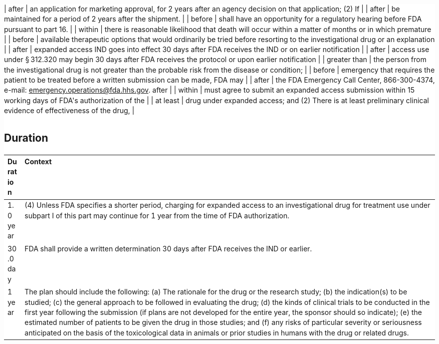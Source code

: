 | after         | an application for marketing approval, for 2 years after an agency decision on that application; (2) If                             |
| after         | be maintained for a period of 2 years after  the shipment.                                                                          |
| before        | shall have an opportunity for a regulatory hearing before  FDA pursuant to part 16.                                                 |
| within        | there is reasonable likelihood that death will occur within a matter of months or in which premature                                |
| before        | available therapeutic options that would ordinarily be tried before resorting to the investigational drug or an explanation         |
| after         | expanded access IND goes into effect 30 days after FDA receives the IND or on earlier notification                                  |
| after         | access use under &#167;&#8201;312.320 may begin 30 days after FDA receives the protocol or upon earlier notification                |
| greater than  | the person from the investigational drug is not greater than the probable risk from the disease or condition;                       |
| before        | emergency that requires the patient to be treated before a written submission can be made, FDA may                                  |
| after         | the FDA Emergency Call Center, 866-300-4374, e-mail: emergency.operations@fda.hhs.gov. after                                        |
| within        | must agree to submit an expanded access submission within 15 working days of FDA's authorization of the                             |
| at least      | drug under expanded access; and (2) There is at least preliminary clinical evidence of effectiveness of the drug,                   |


## Duration

| Duration   | Context                                                                                                                                                                                                                                                                                                                                                                                                                                                                                                                                                                                                                                                                                                                                                                                   |
|:-----------|:------------------------------------------------------------------------------------------------------------------------------------------------------------------------------------------------------------------------------------------------------------------------------------------------------------------------------------------------------------------------------------------------------------------------------------------------------------------------------------------------------------------------------------------------------------------------------------------------------------------------------------------------------------------------------------------------------------------------------------------------------------------------------------------|
| 1.0 year   | (4) Unless FDA specifies a shorter period, charging for expanded access to an investigational drug for treatment use under subpart I of this part may continue for 1 year from the time of FDA authorization.                                                                                                                                                                                                                                                                                                                                                                                                                                                                                                                                                                             |
| 30.0 day   | FDA shall provide a written determination 30 days after FDA receives the IND or earlier.                                                                                                                                                                                                                                                                                                                                                                                                                                                                                                                                                                                                                                                                                                  |
| 1 year     | The plan should include the following: (a) The rationale for the drug or the research study; (b) the indication(s) to be studied; (c) the general approach to be followed in evaluating the drug; (d) the kinds of clinical trials to be conducted in the first year following the submission (if plans are not developed for the entire year, the sponsor should so indicate); (e) the estimated number of patients to be given the drug in those studies; and (f) any risks of particular severity or seriousness anticipated on the basis of the toxicological data in animals or prior studies in humans with the drug or related drugs.                                                                                                                                              |